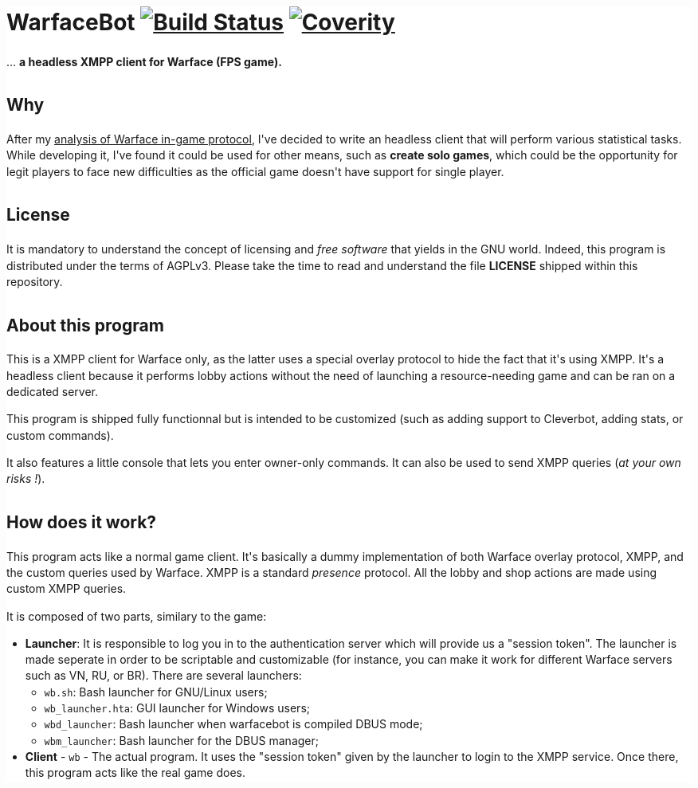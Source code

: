 # WarfaceBot [![Build Status](https://travis-ci.org/Levak/warfacebot.svg?branch=master)](https://travis-ci.org/Levak/warfacebot) [![Coverity](https://img.shields.io/coverity/scan/9461.svg)](https://scan.coverity.com/projects/levak-warfacebot)
... **a headless XMPP client for Warface (FPS game).**

## Why

After my [analysis of Warface in-game protocol][1], I've decided to write an
headless client that will perform various statistical tasks. While developing
it, I've found it could be used for other means, such as **create solo
games**, which could be the opportunity for legit players to face new
difficulties as the official game doesn't have support for single player.

[1]: https://stackedit.io/viewer#!provider=gist&gistId=b9a1852a0a17e334f041&filename=wfre

## License

It is mandatory to understand the concept of licensing and _free software_
that yields in the GNU world. Indeed, this program is distributed under the
terms of AGPLv3. Please take the time to read and understand the file
**LICENSE** shipped within this repository.

## About this program

This is a XMPP client for Warface only, as the latter uses a special overlay
protocol to hide the fact that it's using XMPP. It's a headless client because
it performs lobby actions without the need of launching a resource-needing
game and can be ran on a dedicated server.

This program is shipped fully functionnal but is intended to be customized
(such as adding support to Cleverbot, adding stats, or custom commands).

It also features a little console that lets you enter owner-only commands. It
can also be used to send XMPP queries (_at your own risks !_).

## How does it work?

This program acts like a normal game client. It's basically a dummy
implementation of both Warface overlay protocol, XMPP, and the custom queries
used by Warface. XMPP is a standard _presence_ protocol. All the lobby and
shop actions are made using custom XMPP queries.

It is composed of two parts, similary to the game:

 - **Launcher**: It is responsible to log you in to the
   authentication server which will provide us a "session token". The launcher
   is made seperate in order to be scriptable and customizable (for instance,
   you can make it work for different Warface servers such as VN, RU, or
   BR). There are several launchers:
   + `wb.sh`: Bash launcher for GNU/Linux users;
   + `wb_launcher.hta`: GUI launcher for Windows users;
   + `wbd_launcher`: Bash launcher when warfacebot is compiled DBUS mode;
   + `wbm_launcher`: Bash launcher for the DBUS manager;
 - **Client** - `wb` - The actual program. It uses the "session token" given
   by the launcher to login to the XMPP service. Once there, this program acts
   like the real game does.
